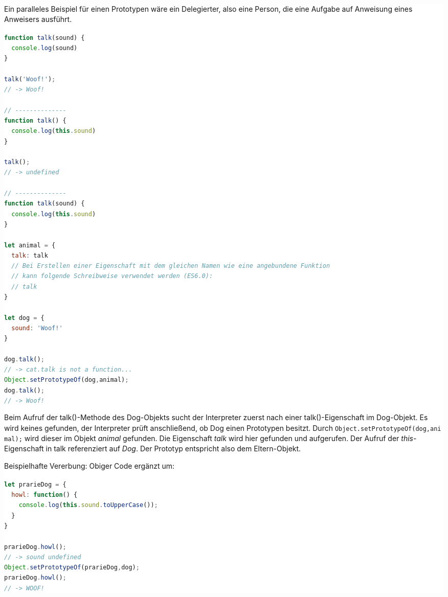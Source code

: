 Ein paralleles Beispiel für einen Prototypen wäre ein Delegierter, also eine Person, die eine Aufgabe auf Anweisung eines Anweisers ausführt.


```JavaScript
function talk(sound) {
  console.log(sound)
}

talk('Woof!');
// -> Woof!

// --------------
function talk() {
  console.log(this.sound)
}

talk();
// -> undefined

// --------------
function talk(sound) {
  console.log(this.sound)
}

let animal = {
  talk: talk
  // Bei Erstellen einer Eigenschaft mit dem gleichen Namen wie eine angebundene Funktion
  // kann folgende Schreibweise verwendet werden (ES6.0):
  // talk
}

let dog = {
  sound: 'Woof!'
}

dog.talk();
// -> cat.talk is not a function...
Object.setPrototypeOf(dog,animal);
dog.talk();
// -> Woof!
```

Beim Aufruf der talk()-Methode des Dog-Objekts sucht der Interpreter zuerst nach einer talk()-Eigenschaft im Dog-Objekt. Es wird keines gefunden, der Interpreter prüft anschließend, ob Dog einen Prototypen besitzt. Durch ```Object.setPrototypeOf(dog,animal);``` wird dieser im Objekt *animal* gefunden. Die Eigenschaft *talk* wird hier gefunden und aufgerufen. Der Aufruf der *this*-Eigenschaft in talk referenziert auf *Dog*. Der Prototyp entspricht also dem Eltern-Objekt.

Beispielhafte Vererbung: Obiger Code ergänzt um:

```JavaScript
let prarieDog = {
  howl: function() {
    console.log(this.sound.toUpperCase());
  }
}

prarieDog.howl();
// -> sound undefined
Object.setPrototypeOf(prarieDog,dog);
prarieDog.howl();
// -> WOOF!
```
